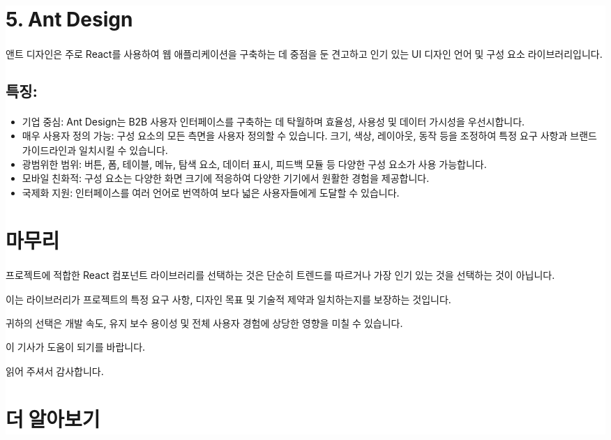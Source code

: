 <script>
     (adsbygoogle = window.adsbygoogle || []).push({});
</script>

# 5. Ant Design

앤트 디자인은 주로 React를 사용하여 웹 애플리케이션을 구축하는 데 중점을 둔 견고하고 인기 있는 UI 디자인 언어 및 구성 요소 라이브러리입니다.

## 특징:

- 기업 중심: Ant Design는 B2B 사용자 인터페이스를 구축하는 데 탁월하며 효율성, 사용성 및 데이터 가시성을 우선시합니다.
- 매우 사용자 정의 가능: 구성 요소의 모든 측면을 사용자 정의할 수 있습니다. 크기, 색상, 레이아웃, 동작 등을 조정하여 특정 요구 사항과 브랜드 가이드라인과 일치시킬 수 있습니다.
- 광범위한 범위: 버튼, 폼, 테이블, 메뉴, 탐색 요소, 데이터 표시, 피드백 모듈 등 다양한 구성 요소가 사용 가능합니다.
- 모바일 친화적: 구성 요소는 다양한 화면 크기에 적응하여 다양한 기기에서 원활한 경험을 제공합니다.
- 국제화 지원: 인터페이스를 여러 언어로 번역하여 보다 넓은 사용자들에게 도달할 수 있습니다.



<ins class="adsbygoogle"
     style="display:block"
     data-ad-client="ca-pub-4877378276818686"
     data-ad-slot="1898504329"
     data-ad-format="auto"
     data-full-width-responsive="true"></ins>

<script>
     (adsbygoogle = window.adsbygoogle || []).push({});
</script>

# 마무리

프로젝트에 적합한 React 컴포넌트 라이브러리를 선택하는 것은 단순히 트렌드를 따르거나 가장 인기 있는 것을 선택하는 것이 아닙니다.

이는 라이브러리가 프로젝트의 특정 요구 사항, 디자인 목표 및 기술적 제약과 일치하는지를 보장하는 것입니다.

귀하의 선택은 개발 속도, 유지 보수 용이성 및 전체 사용자 경험에 상당한 영향을 미칠 수 있습니다.



<ins class="adsbygoogle"
     style="display:block"
     data-ad-client="ca-pub-4877378276818686"
     data-ad-slot="1898504329"
     data-ad-format="auto"
     data-full-width-responsive="true"></ins>

<script>
     (adsbygoogle = window.adsbygoogle || []).push({});
</script>

이 기사가 도움이 되기를 바랍니다.

읽어 주셔서 감사합니다.

# 더 알아보기
